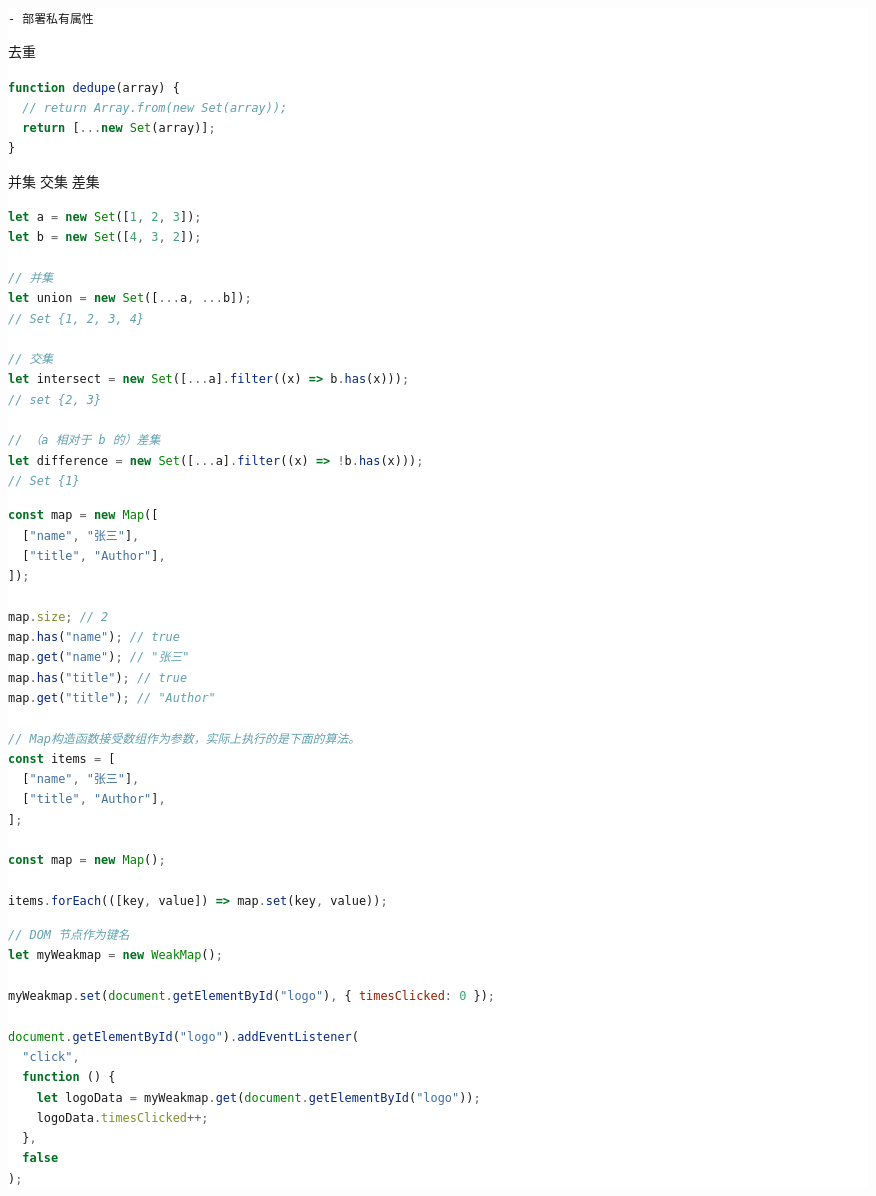     - 部署私有属性

去重

```js
function dedupe(array) {
  // return Array.from(new Set(array));
  return [...new Set(array)];
}
```

并集 交集 差集

```js
let a = new Set([1, 2, 3]);
let b = new Set([4, 3, 2]);

// 并集
let union = new Set([...a, ...b]);
// Set {1, 2, 3, 4}

// 交集
let intersect = new Set([...a].filter((x) => b.has(x)));
// set {2, 3}

// （a 相对于 b 的）差集
let difference = new Set([...a].filter((x) => !b.has(x)));
// Set {1}
```

```js
const map = new Map([
  ["name", "张三"],
  ["title", "Author"],
]);

map.size; // 2
map.has("name"); // true
map.get("name"); // "张三"
map.has("title"); // true
map.get("title"); // "Author"

// Map构造函数接受数组作为参数，实际上执行的是下面的算法。
const items = [
  ["name", "张三"],
  ["title", "Author"],
];

const map = new Map();

items.forEach(([key, value]) => map.set(key, value));
```

```js
// DOM 节点作为键名
let myWeakmap = new WeakMap();

myWeakmap.set(document.getElementById("logo"), { timesClicked: 0 });

document.getElementById("logo").addEventListener(
  "click",
  function () {
    let logoData = myWeakmap.get(document.getElementById("logo"));
    logoData.timesClicked++;
  },
  false
);

```